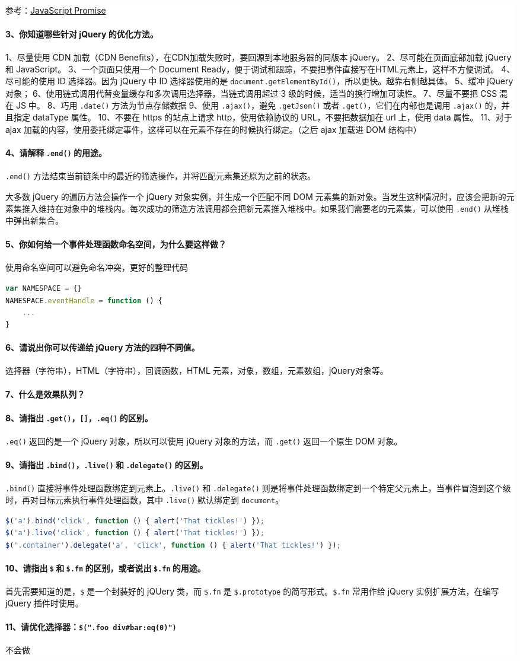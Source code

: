 参考：[JavaScript Promise](http://www.html5rocks.com/zh/tutorials/es6/promises/)

#### 3、你知道哪些针对 jQuery 的优化方法。

1、尽量使用 CDN 加载（CDN Benefits），在CDN加载失败时，要回源到本地服务器的同版本 jQuery。
2、尽可能在页面底部加载 jQuery 和 JavaScript。
3、一个页面只使用一个 Document Ready，便于调试和跟踪，不要把事件直接写在HTML元素上，这样不方便调试。
4、尽可能的使用 ID 选择器。因为 jQuery 中 ID 选择器使用的是 `document.getElementById()`，所以更快。越靠右侧越具体。
5、缓冲 jQuery 对象；
6、使用链式调用代替变量缓存和多次调用选择器，当链式调用超过 3 级的时候，适当的换行增加可读性。
7、尽量不要把 CSS 混在 JS 中。
8、巧用 `.date()` 方法为节点存储数据
9、使用 `.ajax()`，避免 `.getJson()` 或者 `.get()`，它们在内部也是调用 `.ajax()` 的，并且指定 dataType 属性。
10、不要在 https 的站点上请求 http，使用依赖协议的 URL，不要把数据加在 url 上，使用 data 属性。
11、对于 ajax 加载的内容，使用委托绑定事件，这样可以在元素不存在的时候执行绑定。（之后 ajax 加载进 DOM 结构中）

#### 4、请解释 `.end()` 的用途。

`.end()` 方法结束当前链条中的最近的筛选操作，并将匹配元素集还原为之前的状态。

大多数 jQuery 的遍历方法会操作一个 jQuery 对象实例，并生成一个匹配不同 DOM 元素集的新对象。当发生这种情况时，应该会把新的元素集推入维持在对象中的堆栈内。每次成功的筛选方法调用都会把新元素推入堆栈中。如果我们需要老的元素集，可以使用 `.end()` 从堆栈中弹出新集合。

#### 5、你如何给一个事件处理函数命名空间，为什么要这样做？


使用命名空间可以避免命名冲突，更好的整理代码

```javascript
var NAMESPACE = {}
NAMESPACE.eventHandle = function () {
	...
}
```

#### 6、请说出你可以传递给 jQuery 方法的四种不同值。

选择器（字符串），HTML（字符串），回调函数，HTML 元素，对象，数组，元素数组，jQuery对象等。

#### 7、什么是效果队列？

#### 8、请指出 `.get()`，`[]`，`.eq()` 的区别。

`.eq()` 返回的是一个 jQuery 对象，所以可以使用 jQuery 对象的方法，而 `.get()` 返回一个原生 DOM 对象。

#### 9、请指出 `.bind()`，`.live()` 和 `.delegate()` 的区别。

`.bind()` 直接将事件处理函数绑定到元素上。`.live()` 和 `.delegate()` 则是将事件处理函数绑定到一个特定父元素上，当事件冒泡到这个级时，再对目标元素执行事件处理函数，其中 `.live()` 默认绑定到 `document`。

```javascript
$('a').bind('click', function () { alert('That tickles!') });
$('a').live('click', function () { alert('That tickles!') });
$('.container').delegate('a', 'click', function () { alert('That tickles!') });
```

#### 10、请指出 `$` 和 `$.fn` 的区别，或者说出 `$.fn` 的用途。

首先需要知道的是，`$` 是一个封装好的 jQUery 类，而 `$.fn` 是 `$.prototype` 的简写形式。`$.fn` 常用作给 jQuery 实例扩展方法，在编写 jQuery 插件时使用。

#### 11、请优化选择器：`$(".foo div#bar:eq(0)")`

不会做